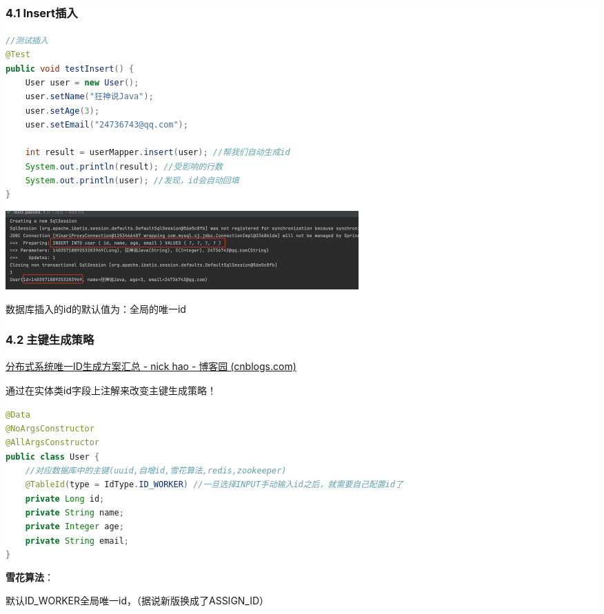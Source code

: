 ### 4.1 Insert插入

```java
//测试插入
@Test
public void testInsert() {
    User user = new User();
    user.setName("狂神说Java");
    user.setAge(3);
    user.setEmail("24736743@qq.com");

    int result = userMapper.insert(user); //帮我们自动生成id
    System.out.println(result); //受影响的行数
    System.out.println(user); //发现，id会自动回填
}
```

<img src="images/510.jpg" alt="510" style="zoom:50%;" />

数据库插入的id的默认值为：全局的唯一id

### 4.2 主键生成策略

[分布式系统唯一ID生成方案汇总 - nick hao - 博客园 (cnblogs.com)](https://www.cnblogs.com/haoxinyue/p/5208136.html)

通过在实体类id字段上注解来改变主键生成策略！

```java
@Data
@NoArgsConstructor
@AllArgsConstructor
public class User {
    //对应数据库中的主键(uuid,自增id,雪花算法,redis,zookeeper)
    @TableId(type = IdType.ID_WORKER) //一旦选择INPUT手动输入id之后，就需要自己配置id了
    private Long id;
    private String name;
    private Integer age;
    private String email;
}
```

**雪花算法**：

默认ID_WORKER全局唯一id，（据说新版换成了ASSIGN_ID）
